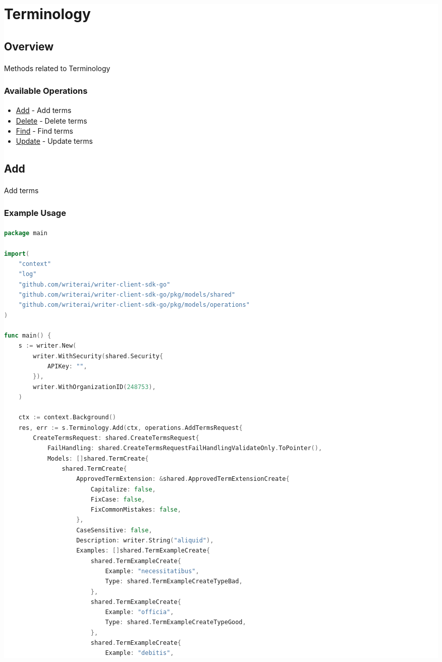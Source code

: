 # Terminology

## Overview

Methods related to Terminology

### Available Operations

* [Add](#add) - Add terms
* [Delete](#delete) - Delete terms
* [Find](#find) - Find terms
* [Update](#update) - Update terms

## Add

Add terms

### Example Usage

```go
package main

import(
	"context"
	"log"
	"github.com/writerai/writer-client-sdk-go"
	"github.com/writerai/writer-client-sdk-go/pkg/models/shared"
	"github.com/writerai/writer-client-sdk-go/pkg/models/operations"
)

func main() {
    s := writer.New(
        writer.WithSecurity(shared.Security{
            APIKey: "",
        }),
        writer.WithOrganizationID(248753),
    )

    ctx := context.Background()
    res, err := s.Terminology.Add(ctx, operations.AddTermsRequest{
        CreateTermsRequest: shared.CreateTermsRequest{
            FailHandling: shared.CreateTermsRequestFailHandlingValidateOnly.ToPointer(),
            Models: []shared.TermCreate{
                shared.TermCreate{
                    ApprovedTermExtension: &shared.ApprovedTermExtensionCreate{
                        Capitalize: false,
                        FixCase: false,
                        FixCommonMistakes: false,
                    },
                    CaseSensitive: false,
                    Description: writer.String("aliquid"),
                    Examples: []shared.TermExampleCreate{
                        shared.TermExampleCreate{
                            Example: "necessitatibus",
                            Type: shared.TermExampleCreateTypeBad,
                        },
                        shared.TermExampleCreate{
                            Example: "officia",
                            Type: shared.TermExampleCreateTypeGood,
                        },
                        shared.TermExampleCreate{
                            Example: "debitis",
```